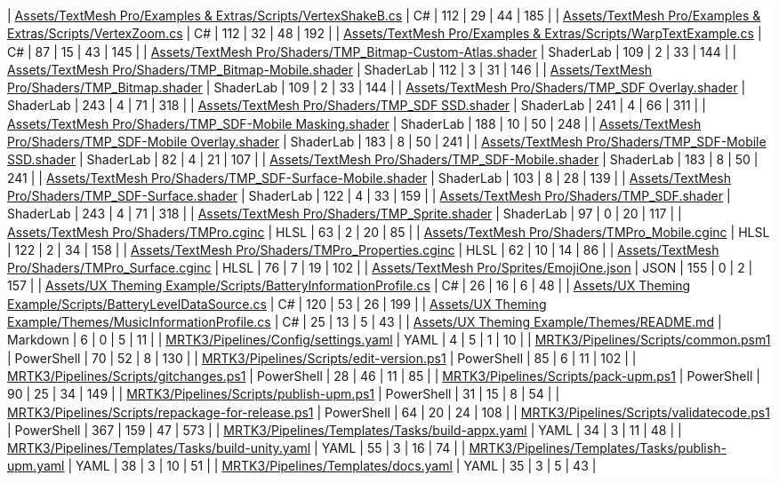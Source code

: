 | [Assets/TextMesh Pro/Examples & Extras/Scripts/VertexShakeB.cs](/Assets/TextMesh%20Pro/Examples%20&%20Extras/Scripts/VertexShakeB.cs) | C# | 112 | 29 | 44 | 185 |
| [Assets/TextMesh Pro/Examples & Extras/Scripts/VertexZoom.cs](/Assets/TextMesh%20Pro/Examples%20&%20Extras/Scripts/VertexZoom.cs) | C# | 112 | 32 | 48 | 192 |
| [Assets/TextMesh Pro/Examples & Extras/Scripts/WarpTextExample.cs](/Assets/TextMesh%20Pro/Examples%20&%20Extras/Scripts/WarpTextExample.cs) | C# | 87 | 15 | 43 | 145 |
| [Assets/TextMesh Pro/Shaders/TMP_Bitmap-Custom-Atlas.shader](/Assets/TextMesh%20Pro/Shaders/TMP_Bitmap-Custom-Atlas.shader) | ShaderLab | 109 | 2 | 33 | 144 |
| [Assets/TextMesh Pro/Shaders/TMP_Bitmap-Mobile.shader](/Assets/TextMesh%20Pro/Shaders/TMP_Bitmap-Mobile.shader) | ShaderLab | 112 | 3 | 31 | 146 |
| [Assets/TextMesh Pro/Shaders/TMP_Bitmap.shader](/Assets/TextMesh%20Pro/Shaders/TMP_Bitmap.shader) | ShaderLab | 109 | 2 | 33 | 144 |
| [Assets/TextMesh Pro/Shaders/TMP_SDF Overlay.shader](/Assets/TextMesh%20Pro/Shaders/TMP_SDF%20Overlay.shader) | ShaderLab | 243 | 4 | 71 | 318 |
| [Assets/TextMesh Pro/Shaders/TMP_SDF SSD.shader](/Assets/TextMesh%20Pro/Shaders/TMP_SDF%20SSD.shader) | ShaderLab | 241 | 4 | 66 | 311 |
| [Assets/TextMesh Pro/Shaders/TMP_SDF-Mobile Masking.shader](/Assets/TextMesh%20Pro/Shaders/TMP_SDF-Mobile%20Masking.shader) | ShaderLab | 188 | 10 | 50 | 248 |
| [Assets/TextMesh Pro/Shaders/TMP_SDF-Mobile Overlay.shader](/Assets/TextMesh%20Pro/Shaders/TMP_SDF-Mobile%20Overlay.shader) | ShaderLab | 183 | 8 | 50 | 241 |
| [Assets/TextMesh Pro/Shaders/TMP_SDF-Mobile SSD.shader](/Assets/TextMesh%20Pro/Shaders/TMP_SDF-Mobile%20SSD.shader) | ShaderLab | 82 | 4 | 21 | 107 |
| [Assets/TextMesh Pro/Shaders/TMP_SDF-Mobile.shader](/Assets/TextMesh%20Pro/Shaders/TMP_SDF-Mobile.shader) | ShaderLab | 183 | 8 | 50 | 241 |
| [Assets/TextMesh Pro/Shaders/TMP_SDF-Surface-Mobile.shader](/Assets/TextMesh%20Pro/Shaders/TMP_SDF-Surface-Mobile.shader) | ShaderLab | 103 | 8 | 28 | 139 |
| [Assets/TextMesh Pro/Shaders/TMP_SDF-Surface.shader](/Assets/TextMesh%20Pro/Shaders/TMP_SDF-Surface.shader) | ShaderLab | 122 | 4 | 33 | 159 |
| [Assets/TextMesh Pro/Shaders/TMP_SDF.shader](/Assets/TextMesh%20Pro/Shaders/TMP_SDF.shader) | ShaderLab | 243 | 4 | 71 | 318 |
| [Assets/TextMesh Pro/Shaders/TMP_Sprite.shader](/Assets/TextMesh%20Pro/Shaders/TMP_Sprite.shader) | ShaderLab | 97 | 0 | 20 | 117 |
| [Assets/TextMesh Pro/Shaders/TMPro.cginc](/Assets/TextMesh%20Pro/Shaders/TMPro.cginc) | HLSL | 63 | 2 | 20 | 85 |
| [Assets/TextMesh Pro/Shaders/TMPro_Mobile.cginc](/Assets/TextMesh%20Pro/Shaders/TMPro_Mobile.cginc) | HLSL | 122 | 2 | 34 | 158 |
| [Assets/TextMesh Pro/Shaders/TMPro_Properties.cginc](/Assets/TextMesh%20Pro/Shaders/TMPro_Properties.cginc) | HLSL | 62 | 10 | 14 | 86 |
| [Assets/TextMesh Pro/Shaders/TMPro_Surface.cginc](/Assets/TextMesh%20Pro/Shaders/TMPro_Surface.cginc) | HLSL | 76 | 7 | 19 | 102 |
| [Assets/TextMesh Pro/Sprites/EmojiOne.json](/Assets/TextMesh%20Pro/Sprites/EmojiOne.json) | JSON | 155 | 0 | 2 | 157 |
| [Assets/UX Theming Example/Scripts/BatteryInformationProfile.cs](/Assets/UX%20Theming%20Example/Scripts/BatteryInformationProfile.cs) | C# | 26 | 16 | 6 | 48 |
| [Assets/UX Theming Example/Scripts/BatteryLevelDataSource.cs](/Assets/UX%20Theming%20Example/Scripts/BatteryLevelDataSource.cs) | C# | 120 | 53 | 26 | 199 |
| [Assets/UX Theming Example/Themes/MusicInformationProfile.cs](/Assets/UX%20Theming%20Example/Themes/MusicInformationProfile.cs) | C# | 25 | 13 | 5 | 43 |
| [Assets/UX Theming Example/Themes/README.md](/Assets/UX%20Theming%20Example/Themes/README.md) | Markdown | 6 | 0 | 5 | 11 |
| [MRTK3/Pipelines/Config/settings.yaml](/MRTK3/Pipelines/Config/settings.yaml) | YAML | 4 | 5 | 1 | 10 |
| [MRTK3/Pipelines/Scripts/common.psm1](/MRTK3/Pipelines/Scripts/common.psm1) | PowerShell | 70 | 52 | 8 | 130 |
| [MRTK3/Pipelines/Scripts/edit-version.ps1](/MRTK3/Pipelines/Scripts/edit-version.ps1) | PowerShell | 85 | 6 | 11 | 102 |
| [MRTK3/Pipelines/Scripts/gitchanges.ps1](/MRTK3/Pipelines/Scripts/gitchanges.ps1) | PowerShell | 28 | 46 | 11 | 85 |
| [MRTK3/Pipelines/Scripts/pack-upm.ps1](/MRTK3/Pipelines/Scripts/pack-upm.ps1) | PowerShell | 90 | 25 | 34 | 149 |
| [MRTK3/Pipelines/Scripts/publish-upm.ps1](/MRTK3/Pipelines/Scripts/publish-upm.ps1) | PowerShell | 31 | 15 | 8 | 54 |
| [MRTK3/Pipelines/Scripts/repackage-for-release.ps1](/MRTK3/Pipelines/Scripts/repackage-for-release.ps1) | PowerShell | 64 | 20 | 24 | 108 |
| [MRTK3/Pipelines/Scripts/validatecode.ps1](/MRTK3/Pipelines/Scripts/validatecode.ps1) | PowerShell | 367 | 159 | 47 | 573 |
| [MRTK3/Pipelines/Templates/Tasks/build-appx.yaml](/MRTK3/Pipelines/Templates/Tasks/build-appx.yaml) | YAML | 34 | 3 | 11 | 48 |
| [MRTK3/Pipelines/Templates/Tasks/build-unity.yaml](/MRTK3/Pipelines/Templates/Tasks/build-unity.yaml) | YAML | 55 | 3 | 16 | 74 |
| [MRTK3/Pipelines/Templates/Tasks/publish-upm.yaml](/MRTK3/Pipelines/Templates/Tasks/publish-upm.yaml) | YAML | 38 | 3 | 10 | 51 |
| [MRTK3/Pipelines/Templates/docs.yaml](/MRTK3/Pipelines/Templates/docs.yaml) | YAML | 35 | 3 | 5 | 43 |